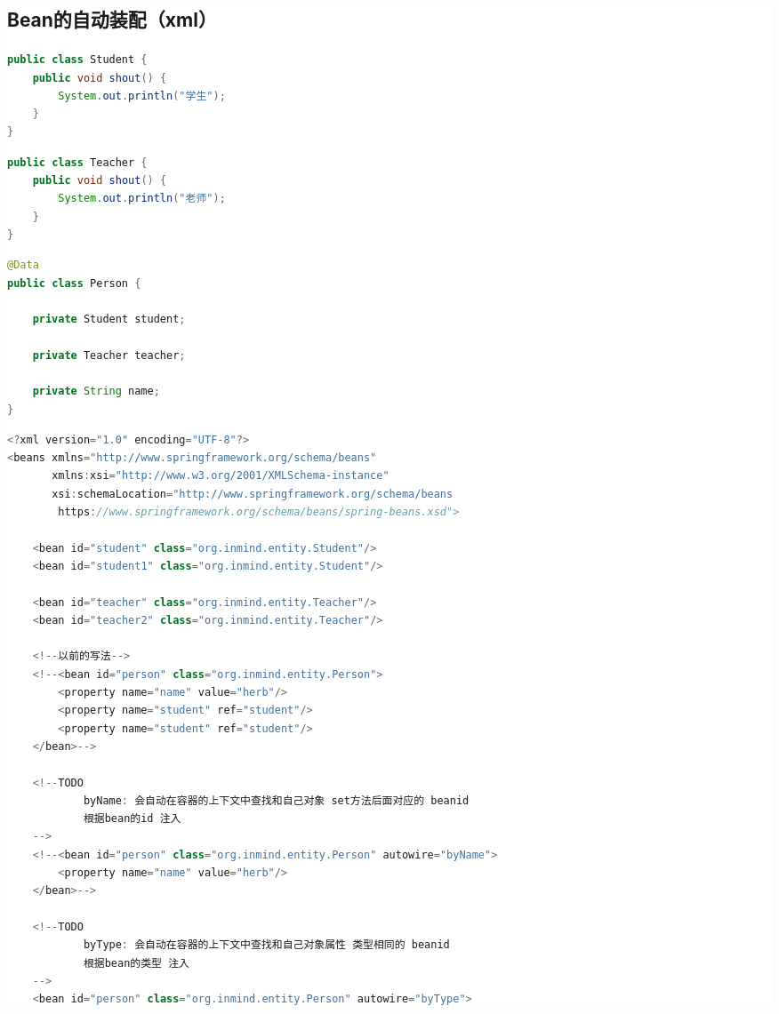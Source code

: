 ## Bean的自动装配（xml）

```java
public class Student {
    public void shout() {
        System.out.println("学生");
    }
}

```

```java
public class Teacher {
    public void shout() {
        System.out.println("老师");
    }
}

```

```java
@Data
public class Person {

    private Student student;

    private Teacher teacher;

    private String name;
}

```

```java
<?xml version="1.0" encoding="UTF-8"?>
<beans xmlns="http://www.springframework.org/schema/beans"
       xmlns:xsi="http://www.w3.org/2001/XMLSchema-instance"
       xsi:schemaLocation="http://www.springframework.org/schema/beans
		https://www.springframework.org/schema/beans/spring-beans.xsd">

    <bean id="student" class="org.inmind.entity.Student"/>
    <bean id="student1" class="org.inmind.entity.Student"/>

    <bean id="teacher" class="org.inmind.entity.Teacher"/>
    <bean id="teacher2" class="org.inmind.entity.Teacher"/>

    <!--以前的写法-->
    <!--<bean id="person" class="org.inmind.entity.Person">
        <property name="name" value="herb"/>
        <property name="student" ref="student"/>
        <property name="student" ref="student"/>
    </bean>-->

    <!--TODO
            byName: 会自动在容器的上下文中查找和自己对象 set方法后面对应的 beanid
            根据bean的id 注入
	-->
    <!--<bean id="person" class="org.inmind.entity.Person" autowire="byName">
        <property name="name" value="herb"/>
    </bean>-->

    <!--TODO
            byType: 会自动在容器的上下文中查找和自己对象属性 类型相同的 beanid
    		根据bean的类型 注入
    -->
    <bean id="person" class="org.inmind.entity.Person" autowire="byType">
```